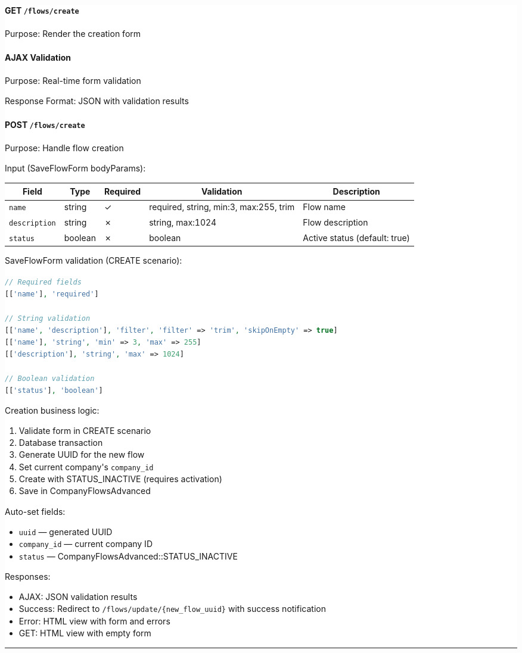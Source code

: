 #### GET `/flows/create`
Purpose: Render the creation form

#### AJAX Validation
Purpose: Real-time form validation

Response Format: JSON with validation results

#### POST `/flows/create`
Purpose: Handle flow creation

Input (SaveFlowForm bodyParams):

| Field | Type | Required | Validation | Description |
|------|------|----------|------------|-------------|
| `name` | string | ✓ | required, string, min:3, max:255, trim | Flow name |
| `description` | string | ✗ | string, max:1024 | Flow description |
| `status` | boolean | ✗ | boolean | Active status (default: true) |

SaveFlowForm validation (CREATE scenario):
```php
// Required fields
[['name'], 'required']

// String validation
[['name', 'description'], 'filter', 'filter' => 'trim', 'skipOnEmpty' => true]
[['name'], 'string', 'min' => 3, 'max' => 255]
[['description'], 'string', 'max' => 1024]

// Boolean validation
[['status'], 'boolean']
```

Creation business logic:
1. Validate form in CREATE scenario
2. Database transaction
3. Generate UUID for the new flow
4. Set current company's `company_id`
5. Create with STATUS_INACTIVE (requires activation)
6. Save in CompanyFlowsAdvanced

Auto-set fields:
- `uuid` — generated UUID
- `company_id` — current company ID
- `status` — CompanyFlowsAdvanced::STATUS_INACTIVE

Responses:
- AJAX: JSON validation results
- Success: Redirect to `/flows/update/{new_flow_uuid}` with success notification
- Error: HTML view with form and errors
- GET: HTML view with empty form

---

